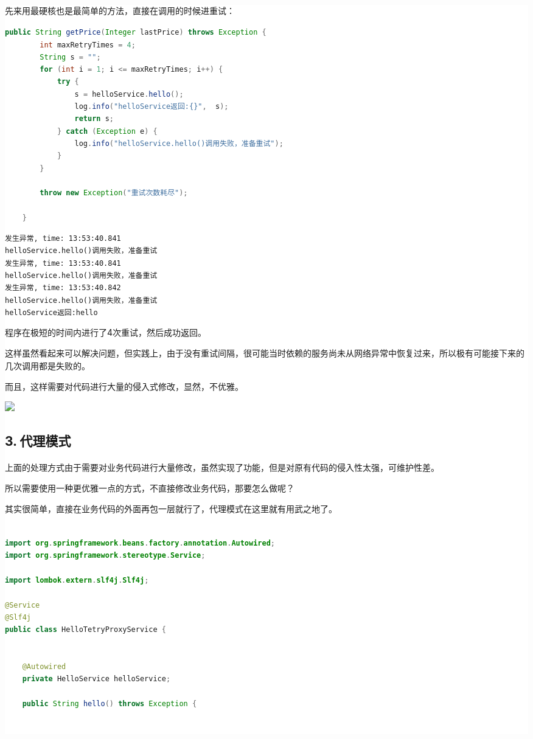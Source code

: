 先来用最硬核也是最简单的方法，直接在调用的时候进重试：

```java
public String getPrice(Integer lastPrice) throws Exception {
		int maxRetryTimes = 4;
		String s = "";
		for (int i = 1; i <= maxRetryTimes; i++) {
			try {
				s = helloService.hello();
				log.info("helloService返回:{}",  s);
				return s;
			} catch (Exception e) {
				log.info("helloService.hello()调用失败，准备重试");
			}
		}
		
		throw new Exception("重试次数耗尽");
		
	}

```



```log
发生异常, time: 13:53:40.841
helloService.hello()调用失败，准备重试
发生异常, time: 13:53:40.841
helloService.hello()调用失败，准备重试
发生异常, time: 13:53:40.842
helloService.hello()调用失败，准备重试
helloService返回:hello
```

程序在极短的时间内进行了4次重试，然后成功返回。

这样虽然看起来可以解决问题，但实践上，由于没有重试间隔，很可能当时依赖的服务尚未从网络异常中恢复过来，所以极有可能接下来的几次调用都是失败的。

而且，这样需要对代码进行大量的侵入式修改，显然，不优雅。

![](http://p1.pstatp.com/large/pgc-image/983b43208c174e6aacc5ee08bedcc7eb)


## 3. 代理模式

上面的处理方式由于需要对业务代码进行大量修改，虽然实现了功能，但是对原有代码的侵入性太强，可维护性差。

所以需要使用一种更优雅一点的方式，不直接修改业务代码，那要怎么做呢？

其实很简单，直接在业务代码的外面再包一层就行了，代理模式在这里就有用武之地了。

```java

import org.springframework.beans.factory.annotation.Autowired;
import org.springframework.stereotype.Service;

import lombok.extern.slf4j.Slf4j;

@Service
@Slf4j
public class HelloTetryProxyService {
	
	
	@Autowired
	private HelloService helloService;
	
	public String hello() throws Exception {
		
		
```